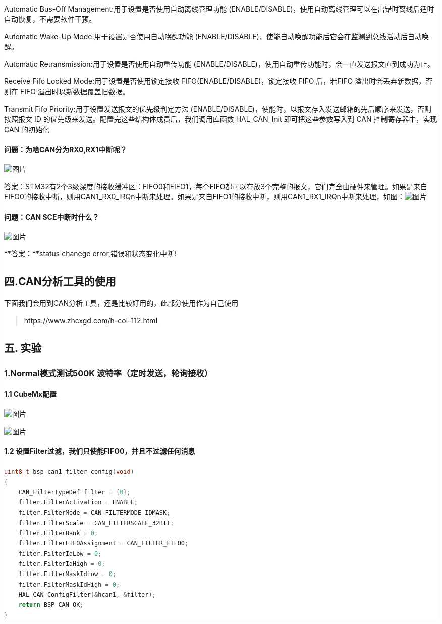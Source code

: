 Automatic Bus-Off Management:用于设置是否使用自动离线管理功能 (ENABLE/DISABLE)，使用自动离线管理可以在出错时离线后适时自动恢复，不需要软件干预。

Automatic Wake-Up Mode:用于设置是否使用自动唤醒功能 (ENABLE/DISABLE)，使能自动唤醒功能后它会在监测到总线活动后自动唤醒。

Automatic Retransmission:用于设置是否使用自动重传功能 (ENABLE/DISABLE)，使用自动重传功能时，会一直发送报文直到成功为止。

Receive Fifo Locked Mode:用于设置是否使用锁定接收 FIFO(ENABLE/DISABLE)，锁定接收 FIFO 后，若FIFO 溢出时会丢弃新数据，否则在 FIFO 溢出时以新数据覆盖旧数据。

Transmit Fifo Priority:用于设置发送报文的优先级判定方法 (ENABLE/DISABLE)，使能时，以报文存入发送邮箱的先后顺序来发送，否则按照报文 ID 的优先级来发送。配置完这些结构体成员后，我们调用库函数 HAL_CAN_Init 即可把这些参数写入到 CAN 控制寄存器中，实现 CAN 的初始化

#### 问题：为啥CAN分为RX0,RX1中断呢？

![图片](https://mmbiz.qpic.cn/mmbiz_png/PnO7BjBKUz9Qicq5B86HYqBZGoNEKunKmmzemBozpW2Dz87Wq6iamwDsgQZUrWwZHYRroJic80AbahhYB1yvoQFDw/640?wx_fmt=png&wxfrom=5&wx_lazy=1&wx_co=1)

答案：STM32有2个3级深度的接收缓冲区：FIFO0和FIFO1，每个FIFO都可以存放3个完整的报文，它们完全由硬件来管理。如果是来自FIFO0的接收中断，则用CAN1_RX0_IRQn中断来处理。如果是来自FIFO1的接收中断，则用CAN1_RX1_IRQn中断来处理，如图：![图片](https://mmbiz.qpic.cn/mmbiz_png/PnO7BjBKUz9Qicq5B86HYqBZGoNEKunKmfrwdx1H0WsxWwjHfJ5z4BoghdbZHO1E47poq7S87XZj0D7xMXu1VSQ/640?wx_fmt=png&wxfrom=5&wx_lazy=1&wx_co=1)

#### 问题：CAN SCE中断时什么？

![图片](https://mmbiz.qpic.cn/mmbiz_png/PnO7BjBKUz9Qicq5B86HYqBZGoNEKunKm334kvEmvUv6mzL2ibyg5uk0YbxGAtwLvRpl73rDziaxg4NYfHZQBXGgA/640?wx_fmt=png&wxfrom=5&wx_lazy=1&wx_co=1)

**答案：**status chanege error,错误和状态变化中断!

## 四.CAN分析工具的使用

下面我们会用到CAN分析工具，还是比较好用的，此部分使用作为自己使用

> https://www.zhcxgd.com/h-col-112.html

## 五. 实验

### 1.Normal模式测试500K 波特率（定时发送，轮询接收）

#### 1.1 CubeMx配置

![图片](https://mmbiz.qpic.cn/mmbiz_png/PnO7BjBKUz9Qicq5B86HYqBZGoNEKunKmiaoJN4XjgMXP7ecr4H9H63etBkILCibGZyfanHQxog0ofVDWV8nePDEg/640?wx_fmt=png&wxfrom=5&wx_lazy=1&wx_co=1)

![图片](https://mmbiz.qpic.cn/mmbiz_png/PnO7BjBKUz9Qicq5B86HYqBZGoNEKunKmowBXveKFxf6IIXmdN2wLrDCmicbh1t2JTWV59qFoX6qFsFxVA209W7g/640?wx_fmt=png&wxfrom=5&wx_lazy=1&wx_co=1)

#### 1.2 设置Filter过滤，我们只使能FIFO0，并且不过滤任何消息

```c
uint8_t bsp_can1_filter_config(void)
{
    CAN_FilterTypeDef filter = {0};
    filter.FilterActivation = ENABLE;
    filter.FilterMode = CAN_FILTERMODE_IDMASK;
    filter.FilterScale = CAN_FILTERSCALE_32BIT;
    filter.FilterBank = 0;
    filter.FilterFIFOAssignment = CAN_FILTER_FIFO0;
    filter.FilterIdLow = 0;
    filter.FilterIdHigh = 0;
    filter.FilterMaskIdLow = 0;
    filter.FilterMaskIdHigh = 0;
    HAL_CAN_ConfigFilter(&hcan1, &filter);
    return BSP_CAN_OK;
}
```
